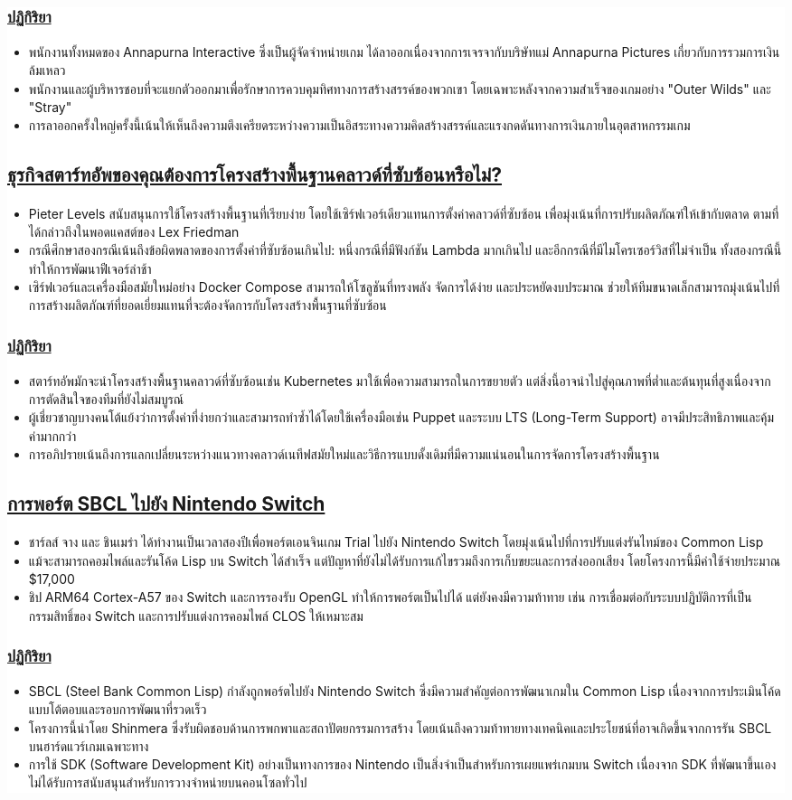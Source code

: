 ### [ปฏิกิริยา](https://news.ycombinator.com/item?id=41528266)

- พนักงานทั้งหมดของ Annapurna Interactive ซึ่งเป็นผู้จัดจำหน่ายเกม ได้ลาออกเนื่องจากการเจรจากับบริษัทแม่ Annapurna Pictures เกี่ยวกับการรวมการเงินล้มเหลว
- พนักงานและผู้บริหารชอบที่จะแยกตัวออกมาเพื่อรักษาการควบคุมทิศทางการสร้างสรรค์ของพวกเขา โดยเฉพาะหลังจากความสำเร็จของเกมอย่าง "Outer Wilds" และ "Stray"
- การลาออกครั้งใหญ่ครั้งนี้เน้นให้เห็นถึงความตึงเครียดระหว่างความเป็นอิสระทางความคิดสร้างสรรค์และแรงกดดันทางการเงินภายในอุตสาหกรรมเกม

## [ธุรกิจสตาร์ทอัพของคุณต้องการโครงสร้างพื้นฐานคลาวด์ที่ซับซ้อนหรือไม่?](https://www.hadijaveed.me/2024/09/08/does-your-startup-really-need-complex-cloud-infrastructure/)

- Pieter Levels สนับสนุนการใช้โครงสร้างพื้นฐานที่เรียบง่าย โดยใช้เซิร์ฟเวอร์เดียวแทนการตั้งค่าคลาวด์ที่ซับซ้อน เพื่อมุ่งเน้นที่การปรับผลิตภัณฑ์ให้เข้ากับตลาด ตามที่ได้กล่าวถึงในพอดแคสต์ของ Lex Friedman
- กรณีศึกษาสองกรณีเน้นถึงข้อผิดพลาดของการตั้งค่าที่ซับซ้อนเกินไป: หนึ่งกรณีที่มีฟังก์ชัน Lambda มากเกินไป และอีกกรณีที่มีไมโครเซอร์วิสที่ไม่จำเป็น ทั้งสองกรณีนี้ทำให้การพัฒนาฟีเจอร์ล่าช้า
- เซิร์ฟเวอร์และเครื่องมือสมัยใหม่อย่าง Docker Compose สามารถให้โซลูชันที่ทรงพลัง จัดการได้ง่าย และประหยัดงบประมาณ ช่วยให้ทีมขนาดเล็กสามารถมุ่งเน้นไปที่การสร้างผลิตภัณฑ์ที่ยอดเยี่ยมแทนที่จะต้องจัดการกับโครงสร้างพื้นฐานที่ซับซ้อน

### [ปฏิกิริยา](https://news.ycombinator.com/item?id=41527564)

- สตาร์ทอัพมักจะนำโครงสร้างพื้นฐานคลาวด์ที่ซับซ้อนเช่น Kubernetes มาใช้เพื่อความสามารถในการขยายตัว แต่สิ่งนี้อาจนำไปสู่คุณภาพที่ต่ำและต้นทุนที่สูงเนื่องจากการตัดสินใจของทีมที่ยังไม่สมบูรณ์
- ผู้เชี่ยวชาญบางคนโต้แย้งว่าการตั้งค่าที่ง่ายกว่าและสามารถทำซ้ำได้โดยใช้เครื่องมือเช่น Puppet และระบบ LTS (Long-Term Support) อาจมีประสิทธิภาพและคุ้มค่ามากกว่า
- การอภิปรายเน้นถึงการแลกเปลี่ยนระหว่างแนวทางคลาวด์เนทีฟสมัยใหม่และวิธีการแบบดั้งเดิมที่มีความแน่นอนในการจัดการโครงสร้างพื้นฐาน

## [การพอร์ต SBCL ไปยัง Nintendo Switch](https://reader.tymoon.eu/article/437)

- ชาร์ลส์ จาง และ ชินเมร่า ได้ทำงานเป็นเวลาสองปีเพื่อพอร์ตเอนจินเกม Trial ไปยัง Nintendo Switch โดยมุ่งเน้นไปที่การปรับแต่งรันไทม์ของ Common Lisp
- แม้จะสามารถคอมไพล์และรันโค้ด Lisp บน Switch ได้สำเร็จ แต่ปัญหาที่ยังไม่ได้รับการแก้ไขรวมถึงการเก็บขยะและการส่งออกเสียง โดยโครงการนี้มีค่าใช้จ่ายประมาณ $17,000
- ชิป ARM64 Cortex-A57 ของ Switch และการรองรับ OpenGL ทำให้การพอร์ตเป็นไปได้ แต่ยังคงมีความท้าทาย เช่น การเชื่อมต่อกับระบบปฏิบัติการที่เป็นกรรมสิทธิ์ของ Switch และการปรับแต่งการคอมไพล์ CLOS ให้เหมาะสม

### [ปฏิกิริยา](https://news.ycombinator.com/item?id=41530783)

- SBCL (Steel Bank Common Lisp) กำลังถูกพอร์ตไปยัง Nintendo Switch ซึ่งมีความสำคัญต่อการพัฒนาเกมใน Common Lisp เนื่องจากการประเมินโค้ดแบบโต้ตอบและรอบการพัฒนาที่รวดเร็ว
- โครงการนี้นำโดย Shinmera ซึ่งรับผิดชอบด้านการพกพาและสถาปัตยกรรมการสร้าง โดยเน้นถึงความท้าทายทางเทคนิคและประโยชน์ที่อาจเกิดขึ้นจากการรัน SBCL บนฮาร์ดแวร์เกมเฉพาะทาง
- การใช้ SDK (Software Development Kit) อย่างเป็นทางการของ Nintendo เป็นสิ่งจำเป็นสำหรับการเผยแพร่เกมบน Switch เนื่องจาก SDK ที่พัฒนาขึ้นเองไม่ได้รับการสนับสนุนสำหรับการวางจำหน่ายบนคอนโซลทั่วไป
